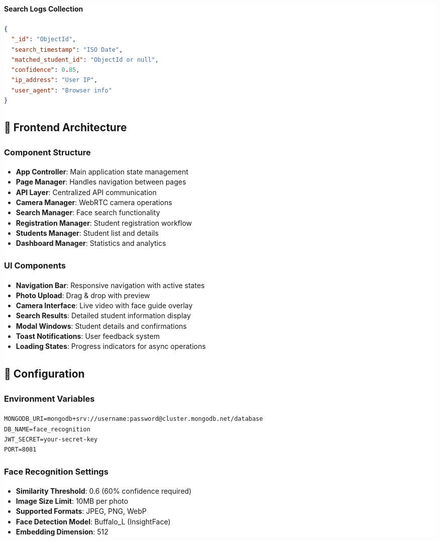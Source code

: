 #### Search Logs Collection
```json
{
  "_id": "ObjectId",
  "search_timestamp": "ISO Date",
  "matched_student_id": "ObjectId or null",
  "confidence": 0.85,
  "ip_address": "User IP",
  "user_agent": "Browser info"
}
```

## 🎨 Frontend Architecture

### Component Structure
- **App Controller**: Main application state management
- **Page Manager**: Handles navigation between pages
- **API Layer**: Centralized API communication
- **Camera Manager**: WebRTC camera operations
- **Search Manager**: Face search functionality
- **Registration Manager**: Student registration workflow
- **Students Manager**: Student list and details
- **Dashboard Manager**: Statistics and analytics

### UI Components
- **Navigation Bar**: Responsive navigation with active states
- **Photo Upload**: Drag & drop with preview
- **Camera Interface**: Live video with face guide overlay
- **Search Results**: Detailed student information display
- **Modal Windows**: Student details and confirmations
- **Toast Notifications**: User feedback system
- **Loading States**: Progress indicators for async operations

## 🔧 Configuration

### Environment Variables
```env
MONGODB_URI=mongodb+srv://username:password@cluster.mongodb.net/database
DB_NAME=face_recognition
JWT_SECRET=your-secret-key
PORT=8081
```

### Face Recognition Settings
- **Similarity Threshold**: 0.6 (60% confidence required)
- **Image Size Limit**: 10MB per photo
- **Supported Formats**: JPEG, PNG, WebP
- **Face Detection Model**: Buffalo_L (InsightFace)
- **Embedding Dimension**: 512
